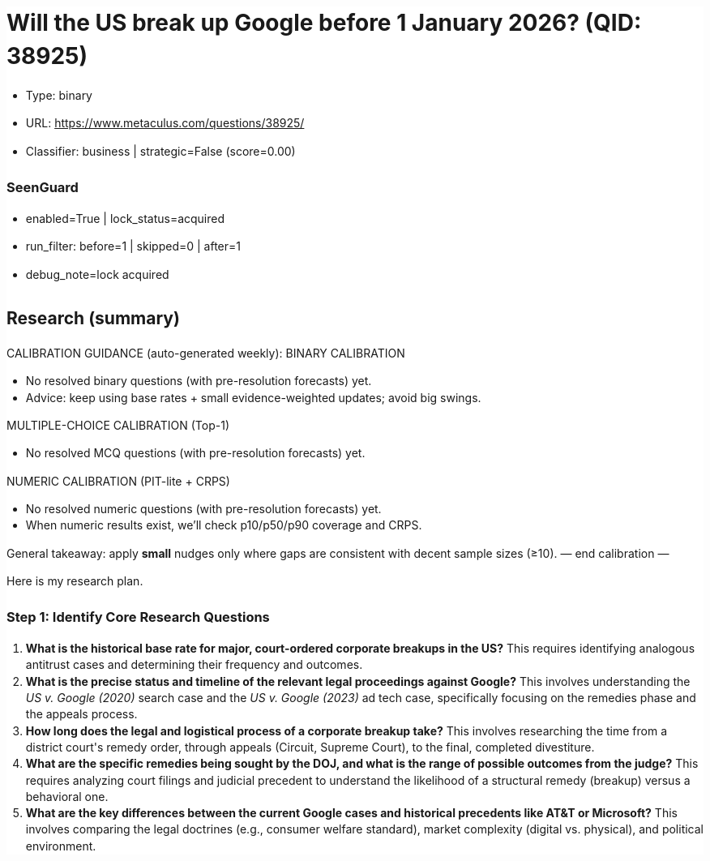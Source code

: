 # Will the US break up Google before 1 January 2026? (QID: 38925)

- Type: binary

- URL: https://www.metaculus.com/questions/38925/

- Classifier: business | strategic=False (score=0.00)

### SeenGuard

- enabled=True | lock_status=acquired

- run_filter: before=1 | skipped=0 | after=1

- debug_note=lock acquired

## Research (summary)

CALIBRATION GUIDANCE (auto-generated weekly):
BINARY CALIBRATION
- No resolved binary questions (with pre-resolution forecasts) yet.
- Advice: keep using base rates + small evidence-weighted updates; avoid big swings.

MULTIPLE-CHOICE CALIBRATION (Top-1)
- No resolved MCQ questions (with pre-resolution forecasts) yet.

NUMERIC CALIBRATION (PIT-lite + CRPS)
- No resolved numeric questions (with pre-resolution forecasts) yet.
- When numeric results exist, we’ll check p10/p50/p90 coverage and CRPS.

General takeaway: apply **small** nudges only where gaps are consistent with decent sample sizes (≥10).
— end calibration —

Here is my research plan.

### **Step 1: Identify Core Research Questions**

1.  **What is the historical base rate for major, court-ordered corporate breakups in the US?** This requires identifying analogous antitrust cases and determining their frequency and outcomes.
2.  **What is the precise status and timeline of the relevant legal proceedings against Google?** This involves understanding the *US v. Google (2020)* search case and the *US v. Google (2023)* ad tech case, specifically focusing on the remedies phase and the appeals process.
3.  **How long does the legal and logistical process of a corporate breakup take?** This involves researching the time from a district court's remedy order, through appeals (Circuit, Supreme Court), to the final, completed divestiture.
4.  **What are the specific remedies being sought by the DOJ, and what is the range of possible outcomes from the judge?** This requires analyzing court filings and judicial precedent to understand the likelihood of a structural remedy (breakup) versus a behavioral one.
5.  **What are the key differences between the current Google cases and historical precedents like AT&T or Microsoft?** This involves comparing the legal doctrines (e.g., consumer welfare standard), market complexity (digital vs. physical), and political environment.
